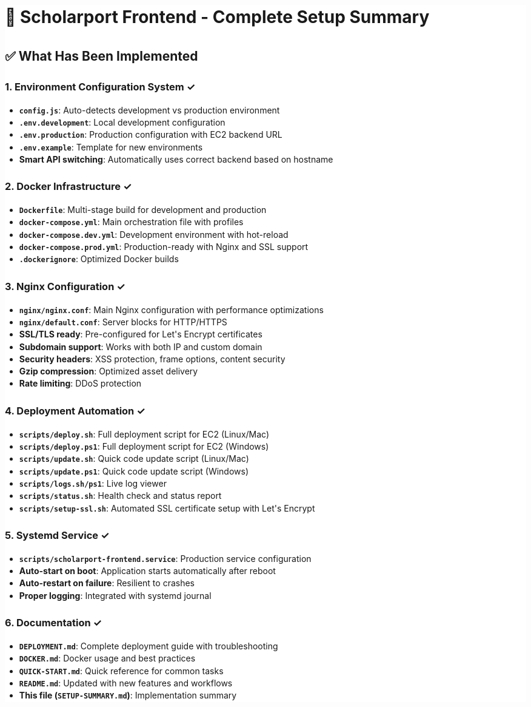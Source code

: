 # 🎉 Scholarport Frontend - Complete Setup Summary

## ✅ What Has Been Implemented

### 1. Environment Configuration System ✓
- **`config.js`**: Auto-detects development vs production environment
- **`.env.development`**: Local development configuration
- **`.env.production`**: Production configuration with EC2 backend URL
- **`.env.example`**: Template for new environments
- **Smart API switching**: Automatically uses correct backend based on hostname

### 2. Docker Infrastructure ✓
- **`Dockerfile`**: Multi-stage build for development and production
- **`docker-compose.yml`**: Main orchestration file with profiles
- **`docker-compose.dev.yml`**: Development environment with hot-reload
- **`docker-compose.prod.yml`**: Production-ready with Nginx and SSL support
- **`.dockerignore`**: Optimized Docker builds

### 3. Nginx Configuration ✓
- **`nginx/nginx.conf`**: Main Nginx configuration with performance optimizations
- **`nginx/default.conf`**: Server blocks for HTTP/HTTPS
- **SSL/TLS ready**: Pre-configured for Let's Encrypt certificates
- **Subdomain support**: Works with both IP and custom domain
- **Security headers**: XSS protection, frame options, content security
- **Gzip compression**: Optimized asset delivery
- **Rate limiting**: DDoS protection

### 4. Deployment Automation ✓
- **`scripts/deploy.sh`**: Full deployment script for EC2 (Linux/Mac)
- **`scripts/deploy.ps1`**: Full deployment script for EC2 (Windows)
- **`scripts/update.sh`**: Quick code update script (Linux/Mac)
- **`scripts/update.ps1`**: Quick code update script (Windows)
- **`scripts/logs.sh/ps1`**: Live log viewer
- **`scripts/status.sh`**: Health check and status report
- **`scripts/setup-ssl.sh`**: Automated SSL certificate setup with Let's Encrypt

### 5. Systemd Service ✓
- **`scripts/scholarport-frontend.service`**: Production service configuration
- **Auto-start on boot**: Application starts automatically after reboot
- **Auto-restart on failure**: Resilient to crashes
- **Proper logging**: Integrated with systemd journal

### 6. Documentation ✓
- **`DEPLOYMENT.md`**: Complete deployment guide with troubleshooting
- **`DOCKER.md`**: Docker usage and best practices
- **`QUICK-START.md`**: Quick reference for common tasks
- **`README.md`**: Updated with new features and workflows
- **This file (`SETUP-SUMMARY.md`)**: Implementation summary
